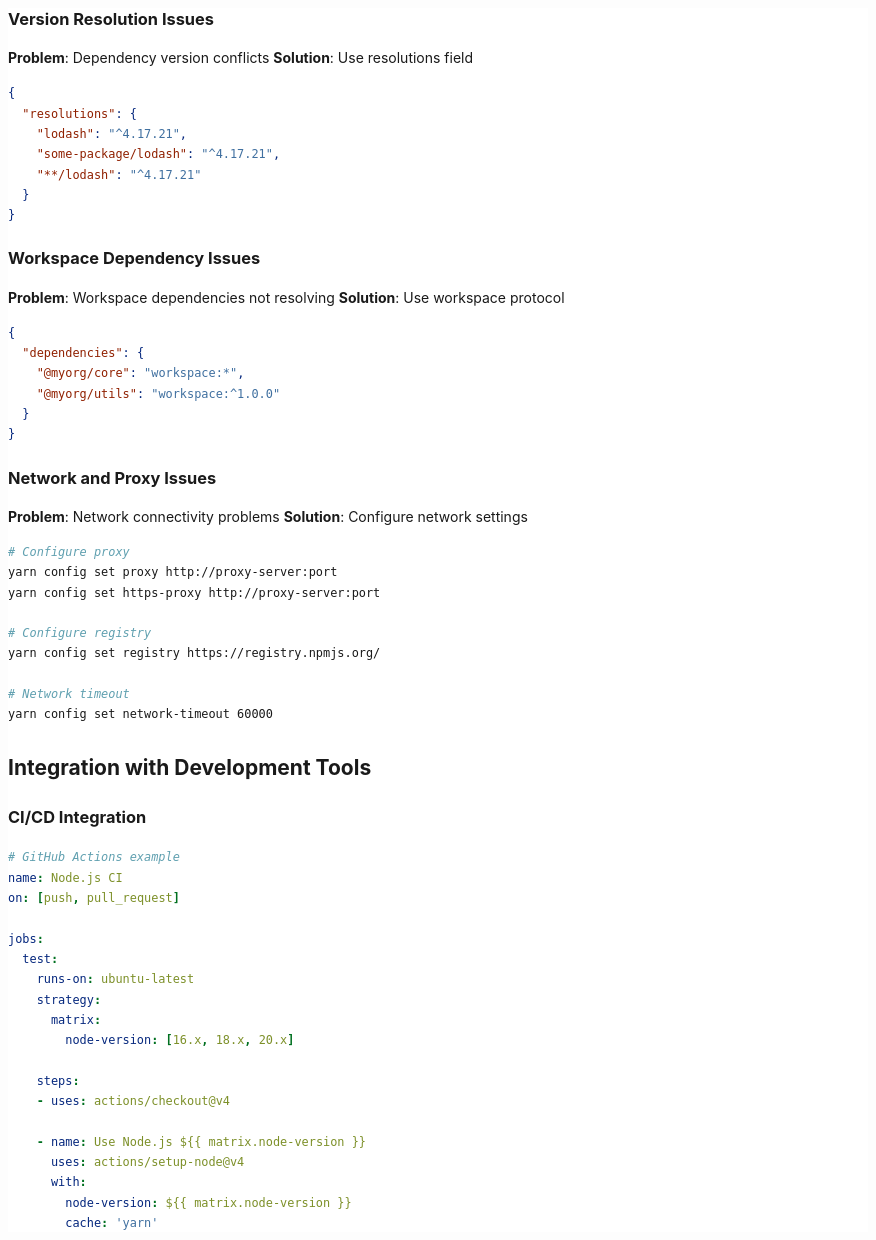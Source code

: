 ### Version Resolution Issues
**Problem**: Dependency version conflicts
**Solution**: Use resolutions field
```json
{
  "resolutions": {
    "lodash": "^4.17.21",
    "some-package/lodash": "^4.17.21",
    "**/lodash": "^4.17.21"
  }
}
```

### Workspace Dependency Issues
**Problem**: Workspace dependencies not resolving
**Solution**: Use workspace protocol
```json
{
  "dependencies": {
    "@myorg/core": "workspace:*",
    "@myorg/utils": "workspace:^1.0.0"
  }
}
```

### Network and Proxy Issues
**Problem**: Network connectivity problems
**Solution**: Configure network settings
```bash
# Configure proxy
yarn config set proxy http://proxy-server:port
yarn config set https-proxy http://proxy-server:port

# Configure registry
yarn config set registry https://registry.npmjs.org/

# Network timeout
yarn config set network-timeout 60000
```

## Integration with Development Tools

### CI/CD Integration
```yaml
# GitHub Actions example
name: Node.js CI
on: [push, pull_request]

jobs:
  test:
    runs-on: ubuntu-latest
    strategy:
      matrix:
        node-version: [16.x, 18.x, 20.x]

    steps:
    - uses: actions/checkout@v4

    - name: Use Node.js ${{ matrix.node-version }}
      uses: actions/setup-node@v4
      with:
        node-version: ${{ matrix.node-version }}
        cache: 'yarn'
```